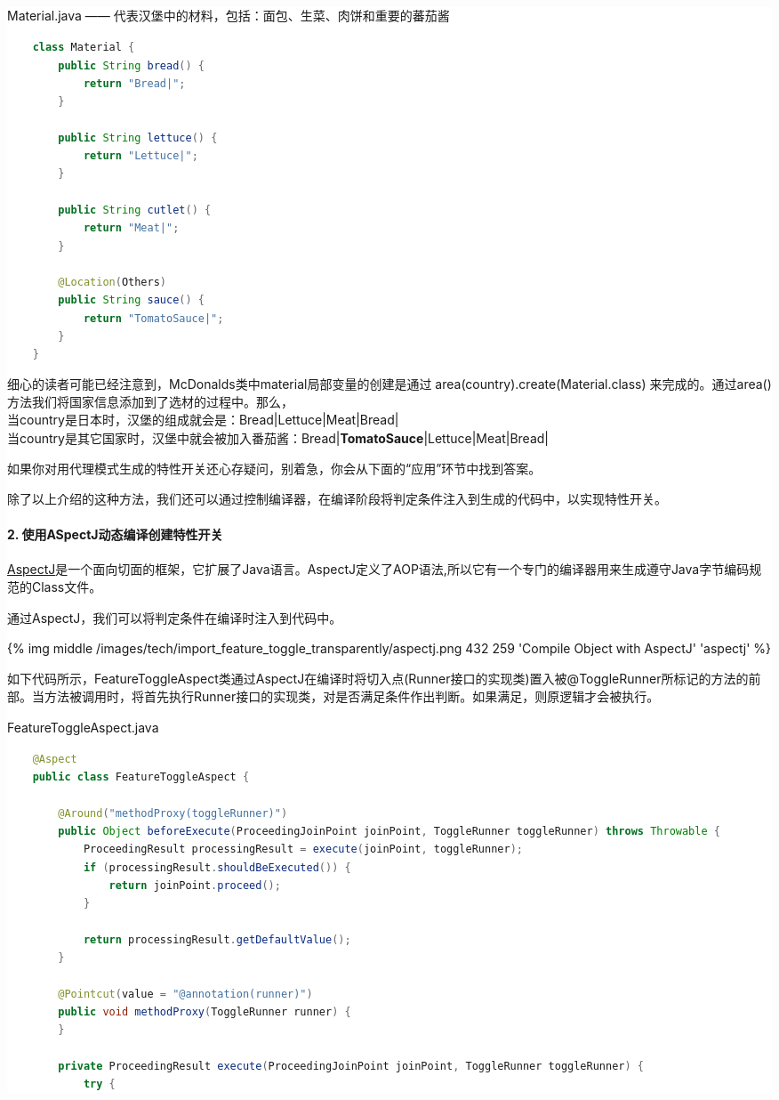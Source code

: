 Material.java —— 代表汉堡中的材料，包括：面包、生菜、肉饼和重要的蕃茄酱
	
``` java
	class Material {
		public String bread() {
			return "Bread|";
		}

		public String lettuce() {
			return "Lettuce|";
		}

		public String cutlet() {
			return "Meat|";
		}

		@Location(Others)
		public String sauce() {
			return "TomatoSauce|";
		}
	}
```

细心的读者可能已经注意到，McDonalds类中material局部变量的创建是通过 area(country).create(Material.class) 来完成的。通过area()方法我们将国家信息添加到了选材的过程中。那么，<br />
当country是日本时，汉堡的组成就会是：Bread|Lettuce|Meat|Bread|<br />
当country是其它国家时，汉堡中就会被加入番茄酱：Bread|**TomatoSauce**|Lettuce|Meat|Bread|

如果你对用代理模式生成的特性开关还心存疑问，别着急，你会从下面的“应用”环节中找到答案。

除了以上介绍的这种方法，我们还可以通过控制编译器，在编译阶段将判定条件注入到生成的代码中，以实现特性开关。

#### 2. 使用ASpectJ动态编译创建特性开关

[AspectJ](http://eclipse.org/aspectj/)是一个面向切面的框架，它扩展了Java语言。AspectJ定义了AOP语法,所以它有一个专门的编译器用来生成遵守Java字节编码规范的Class文件。

通过AspectJ，我们可以将判定条件在编译时注入到代码中。

{% img middle /images/tech/import_feature_toggle_transparently/aspectj.png 432 259 'Compile Object with AspectJ' 'aspectj' %}

如下代码所示，FeatureToggleAspect类通过AspectJ在编译时将切入点(Runner接口的实现类)置入被@ToggleRunner所标记的方法的前部。当方法被调用时，将首先执行Runner接口的实现类，对是否满足条件作出判断。如果满足，则原逻辑才会被执行。

FeatureToggleAspect.java

``` java
	@Aspect
	public class FeatureToggleAspect {

		@Around("methodProxy(toggleRunner)")
		public Object beforeExecute(ProceedingJoinPoint joinPoint, ToggleRunner toggleRunner) throws Throwable {
			ProceedingResult processingResult = execute(joinPoint, toggleRunner);
			if (processingResult.shouldBeExecuted()) {
				return joinPoint.proceed();
			}

			return processingResult.getDefaultValue();
		}

		@Pointcut(value = "@annotation(runner)")
		public void methodProxy(ToggleRunner runner) {
		}

		private ProceedingResult execute(ProceedingJoinPoint joinPoint, ToggleRunner toggleRunner) {
			try {
```